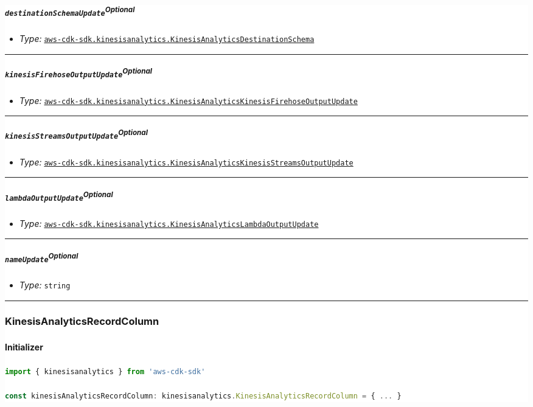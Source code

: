 
##### `destinationSchemaUpdate`<sup>Optional</sup> <a name="aws-cdk-sdk.kinesisanalytics.KinesisAnalyticsOutputUpdate.property.destinationSchemaUpdate"></a>

- *Type:* [`aws-cdk-sdk.kinesisanalytics.KinesisAnalyticsDestinationSchema`](#aws-cdk-sdk.kinesisanalytics.KinesisAnalyticsDestinationSchema)

---

##### `kinesisFirehoseOutputUpdate`<sup>Optional</sup> <a name="aws-cdk-sdk.kinesisanalytics.KinesisAnalyticsOutputUpdate.property.kinesisFirehoseOutputUpdate"></a>

- *Type:* [`aws-cdk-sdk.kinesisanalytics.KinesisAnalyticsKinesisFirehoseOutputUpdate`](#aws-cdk-sdk.kinesisanalytics.KinesisAnalyticsKinesisFirehoseOutputUpdate)

---

##### `kinesisStreamsOutputUpdate`<sup>Optional</sup> <a name="aws-cdk-sdk.kinesisanalytics.KinesisAnalyticsOutputUpdate.property.kinesisStreamsOutputUpdate"></a>

- *Type:* [`aws-cdk-sdk.kinesisanalytics.KinesisAnalyticsKinesisStreamsOutputUpdate`](#aws-cdk-sdk.kinesisanalytics.KinesisAnalyticsKinesisStreamsOutputUpdate)

---

##### `lambdaOutputUpdate`<sup>Optional</sup> <a name="aws-cdk-sdk.kinesisanalytics.KinesisAnalyticsOutputUpdate.property.lambdaOutputUpdate"></a>

- *Type:* [`aws-cdk-sdk.kinesisanalytics.KinesisAnalyticsLambdaOutputUpdate`](#aws-cdk-sdk.kinesisanalytics.KinesisAnalyticsLambdaOutputUpdate)

---

##### `nameUpdate`<sup>Optional</sup> <a name="aws-cdk-sdk.kinesisanalytics.KinesisAnalyticsOutputUpdate.property.nameUpdate"></a>

- *Type:* `string`

---

### KinesisAnalyticsRecordColumn <a name="aws-cdk-sdk.kinesisanalytics.KinesisAnalyticsRecordColumn"></a>

#### Initializer <a name="[object Object].Initializer"></a>

```typescript
import { kinesisanalytics } from 'aws-cdk-sdk'

const kinesisAnalyticsRecordColumn: kinesisanalytics.KinesisAnalyticsRecordColumn = { ... }
```
